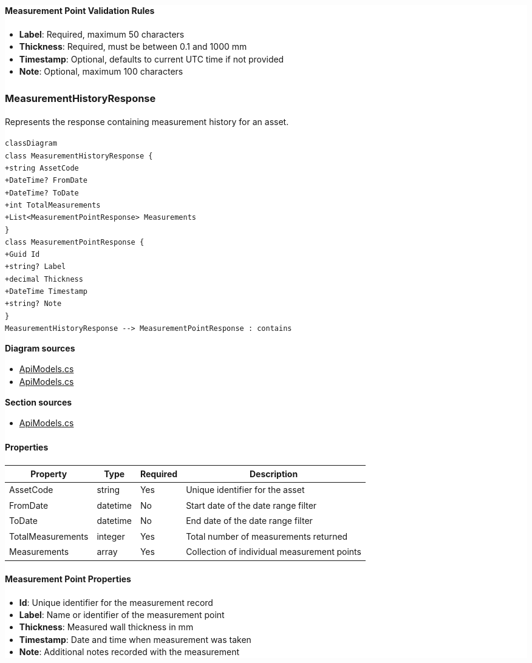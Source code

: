#### Measurement Point Validation Rules
- **Label**: Required, maximum 50 characters
- **Thickness**: Required, must be between 0.1 and 1000 mm
- **Timestamp**: Optional, defaults to current UTC time if not provided
- **Note**: Optional, maximum 100 characters

### MeasurementHistoryResponse

Represents the response containing measurement history for an asset.

```mermaid
classDiagram
class MeasurementHistoryResponse {
+string AssetCode
+DateTime? FromDate
+DateTime? ToDate
+int TotalMeasurements
+List<MeasurementPointResponse> Measurements
}
class MeasurementPointResponse {
+Guid Id
+string? Label
+decimal Thickness
+DateTime Timestamp
+string? Note
}
MeasurementHistoryResponse --> MeasurementPointResponse : contains
```

**Diagram sources**
- [ApiModels.cs](file://src/OilErp.App/Models/ApiModels.cs#L151-L158)
- [ApiModels.cs](file://src/OilErp.App/Models/ApiModels.cs#L159-L167)

**Section sources**
- [ApiModels.cs](file://src/OilErp.App/Models/ApiModels.cs#L151-L167)

#### Properties

| Property | Type | Required | Description |
|--------|------|----------|-------------|
| AssetCode | string | Yes | Unique identifier for the asset |
| FromDate | datetime | No | Start date of the date range filter |
| ToDate | datetime | No | End date of the date range filter |
| TotalMeasurements | integer | Yes | Total number of measurements returned |
| Measurements | array | Yes | Collection of individual measurement points |

#### Measurement Point Properties
- **Id**: Unique identifier for the measurement record
- **Label**: Name or identifier of the measurement point
- **Thickness**: Measured wall thickness in mm
- **Timestamp**: Date and time when measurement was taken
- **Note**: Additional notes recorded with the measurement
